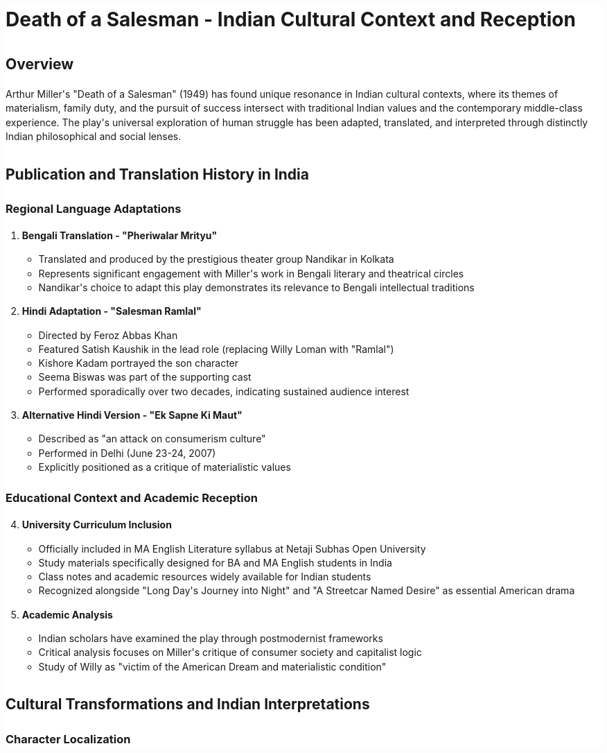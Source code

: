 # Death of a Salesman - Indian Cultural Context and Reception

## Overview
Arthur Miller's "Death of a Salesman" (1949) has found unique resonance in Indian cultural contexts, where its themes of materialism, family duty, and the pursuit of success intersect with traditional Indian values and the contemporary middle-class experience. The play's universal exploration of human struggle has been adapted, translated, and interpreted through distinctly Indian philosophical and social lenses.

## Publication and Translation History in India

### Regional Language Adaptations

1. **Bengali Translation - "Pheriwalar Mrityu"**
   - Translated and produced by the prestigious theater group Nandikar in Kolkata
   - Represents significant engagement with Miller's work in Bengali literary and theatrical circles
   - Nandikar's choice to adapt this play demonstrates its relevance to Bengali intellectual traditions

2. **Hindi Adaptation - "Salesman Ramlal"**
   - Directed by Feroz Abbas Khan
   - Featured Satish Kaushik in the lead role (replacing Willy Loman with "Ramlal")
   - Kishore Kadam portrayed the son character
   - Seema Biswas was part of the supporting cast
   - Performed sporadically over two decades, indicating sustained audience interest

3. **Alternative Hindi Version - "Ek Sapne Ki Maut"**
   - Described as "an attack on consumerism culture"
   - Performed in Delhi (June 23-24, 2007)
   - Explicitly positioned as a critique of materialistic values

### Educational Context and Academic Reception

4. **University Curriculum Inclusion**
   - Officially included in MA English Literature syllabus at Netaji Subhas Open University
   - Study materials specifically designed for BA and MA English students in India
   - Class notes and academic resources widely available for Indian students
   - Recognized alongside "Long Day's Journey into Night" and "A Streetcar Named Desire" as essential American drama

5. **Academic Analysis**
   - Indian scholars have examined the play through postmodernist frameworks
   - Critical analysis focuses on Miller's critique of consumer society and capitalist logic
   - Study of Willy as "victim of the American Dream and materialistic condition"

## Cultural Transformations and Indian Interpretations

### Character Localization
